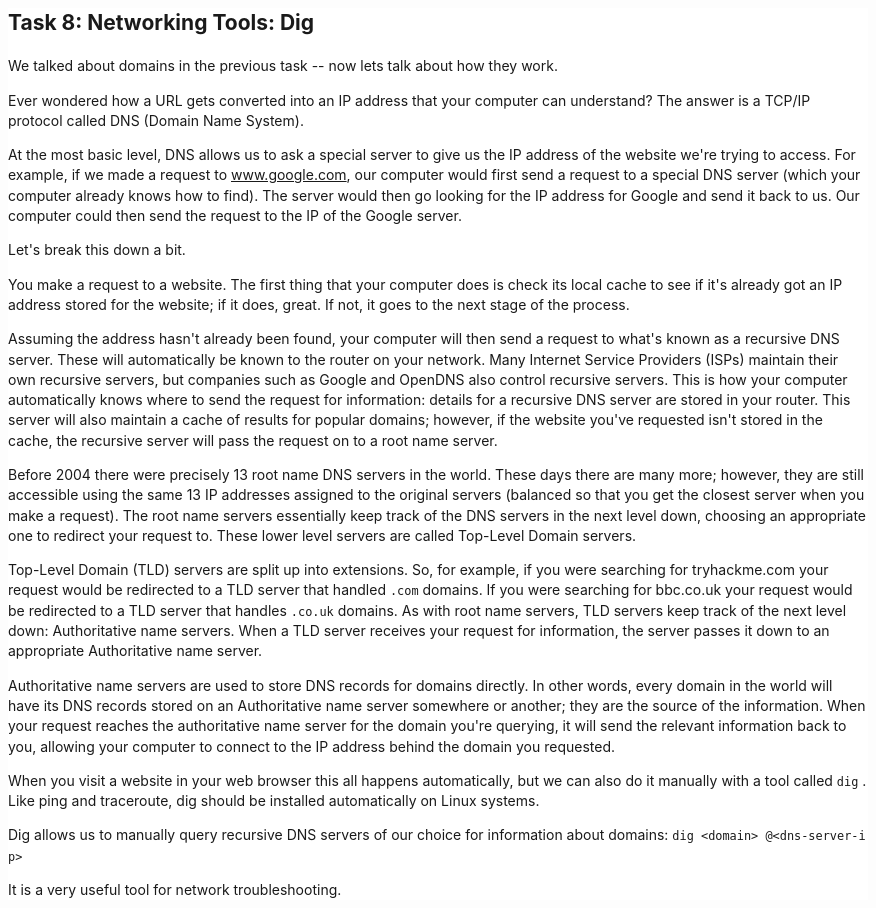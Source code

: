 ## Task 8: Networking Tools: Dig
We talked about domains in the previous task -- now lets talk about how they work.

Ever wondered how a URL gets converted into an IP address that your computer can understand? The answer is a TCP/IP protocol called DNS (Domain Name System).

At the most basic level, DNS allows us to ask a special server to give us the IP address of the website we're trying to access. For example, if we made a request to www.google.com, our computer would first send a request to a special DNS server (which your computer already knows how to find). The server would then go looking for the IP address for Google and send it back to us. Our computer could then send the request to the IP of the Google server.

Let's break this down a bit.

You make a request to a website. The first thing that your computer does is check its local cache to see if it's already got an IP address stored for the website; if it does, great. If not, it goes to the next stage of the process.

Assuming the address hasn't already been found, your computer will then send a request to what's known as a recursive DNS server. These will automatically be known to the router on your network. Many Internet Service Providers (ISPs) maintain their own recursive servers, but companies such as Google and OpenDNS also control recursive servers. This is how your computer automatically knows where to send the request for information: details for a recursive DNS server are stored in your router. This server will also maintain a cache of results for popular domains; however, if the website you've requested isn't stored in the cache, the recursive server will pass the request on to a root name server.

Before 2004 there were precisely 13 root name DNS servers in the world. These days there are many more; however, they are still accessible using the same 13 IP addresses assigned to the original servers (balanced so that you get the closest server when you make a request). The root name servers essentially keep track of the DNS servers in the next level down, choosing an appropriate one to redirect your request to. These lower level servers are called Top-Level Domain servers.

Top-Level Domain (TLD) servers are split up into extensions. So, for example, if you were searching for tryhackme.com your request would be redirected to a TLD server that handled `.com` domains. If you were searching for bbc.co.uk your request would be redirected to a TLD server that handles `.co.uk` domains. As with root name servers, TLD servers keep track of the next level down: Authoritative name servers. When a TLD server receives your request for information, the server passes it down to an appropriate Authoritative name server.

Authoritative name servers are used to store DNS records for domains directly. In other words, every domain in the world will have its DNS records stored on an Authoritative name server somewhere or another; they are the source of the information. When your request reaches the authoritative name server for the domain you're querying, it will send the relevant information back to you, allowing your computer to connect to the IP address behind the domain you requested.

When you visit a website in your web browser this all happens automatically, but we can also do it manually with a tool called `dig` . Like ping and traceroute, dig should be installed automatically on Linux systems.

Dig allows us to manually query recursive DNS servers of our choice for information about domains:
`dig <domain> @<dns-server-ip>`

It is a very useful tool for network troubleshooting.
  